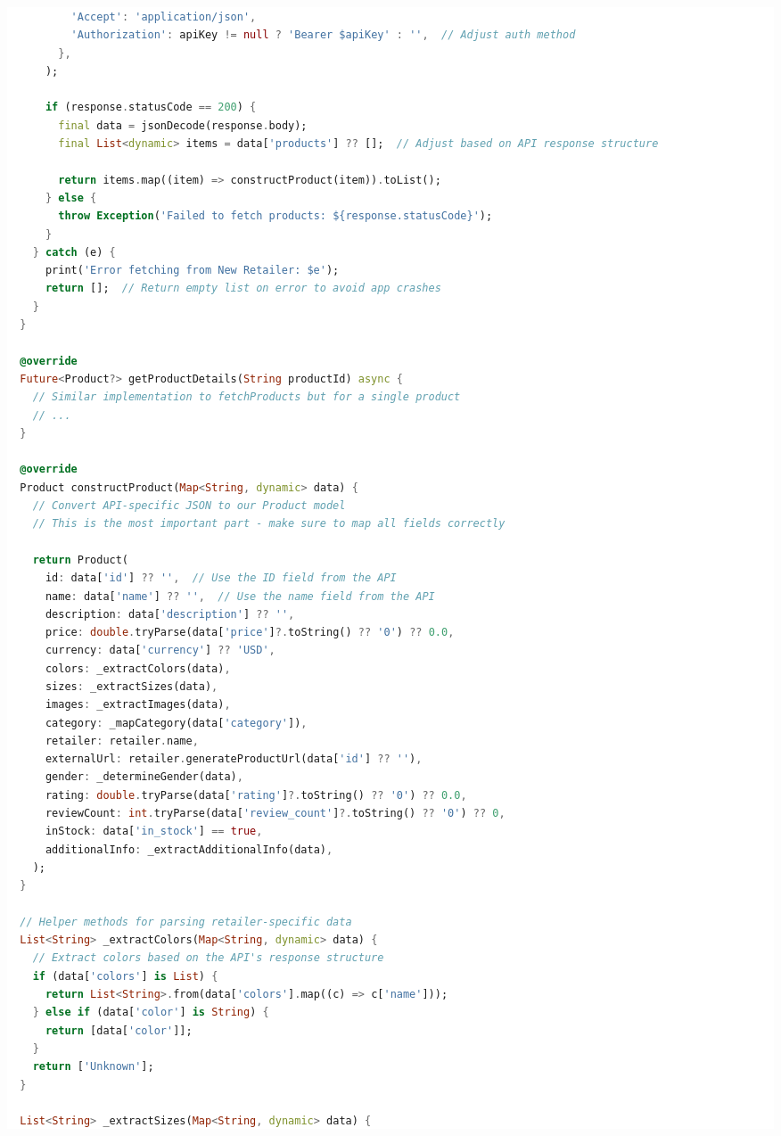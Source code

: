 ```dart
          'Accept': 'application/json',
          'Authorization': apiKey != null ? 'Bearer $apiKey' : '',  // Adjust auth method
        },
      );
      
      if (response.statusCode == 200) {
        final data = jsonDecode(response.body);
        final List<dynamic> items = data['products'] ?? [];  // Adjust based on API response structure
        
        return items.map((item) => constructProduct(item)).toList();
      } else {
        throw Exception('Failed to fetch products: ${response.statusCode}');
      }
    } catch (e) {
      print('Error fetching from New Retailer: $e');
      return [];  // Return empty list on error to avoid app crashes
    }
  }
  
  @override
  Future<Product?> getProductDetails(String productId) async {
    // Similar implementation to fetchProducts but for a single product
    // ...
  }
  
  @override
  Product constructProduct(Map<String, dynamic> data) {
    // Convert API-specific JSON to our Product model
    // This is the most important part - make sure to map all fields correctly
    
    return Product(
      id: data['id'] ?? '',  // Use the ID field from the API
      name: data['name'] ?? '',  // Use the name field from the API
      description: data['description'] ?? '',
      price: double.tryParse(data['price']?.toString() ?? '0') ?? 0.0,
      currency: data['currency'] ?? 'USD',
      colors: _extractColors(data),
      sizes: _extractSizes(data),
      images: _extractImages(data),
      category: _mapCategory(data['category']),
      retailer: retailer.name,
      externalUrl: retailer.generateProductUrl(data['id'] ?? ''),
      gender: _determineGender(data),
      rating: double.tryParse(data['rating']?.toString() ?? '0') ?? 0.0,
      reviewCount: int.tryParse(data['review_count']?.toString() ?? '0') ?? 0,
      inStock: data['in_stock'] == true,
      additionalInfo: _extractAdditionalInfo(data),
    );
  }
  
  // Helper methods for parsing retailer-specific data
  List<String> _extractColors(Map<String, dynamic> data) {
    // Extract colors based on the API's response structure
    if (data['colors'] is List) {
      return List<String>.from(data['colors'].map((c) => c['name']));
    } else if (data['color'] is String) {
      return [data['color']];
    }
    return ['Unknown'];
  }
  
  List<String> _extractSizes(Map<String, dynamic> data) {
```